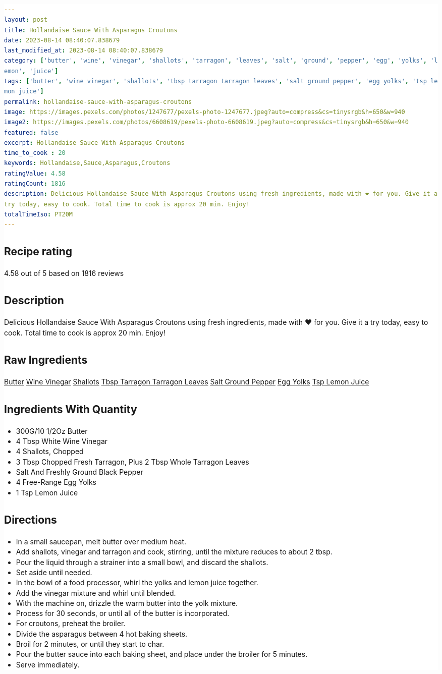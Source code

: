 ```yaml
---
layout: post
title: Hollandaise Sauce With Asparagus Croutons
date: 2023-08-14 08:40:07.838679
last_modified_at: 2023-08-14 08:40:07.838679
category: ['butter', 'wine', 'vinegar', 'shallots', 'tarragon', 'leaves', 'salt', 'ground', 'pepper', 'egg', 'yolks', 'lemon', 'juice']
tags: ['butter', 'wine vinegar', 'shallots', 'tbsp tarragon tarragon leaves', 'salt ground pepper', 'egg yolks', 'tsp lemon juice']
permalink: hollandaise-sauce-with-asparagus-croutons
image: https://images.pexels.com/photos/1247677/pexels-photo-1247677.jpeg?auto=compress&cs=tinysrgb&h=650&w=940
image2: https://images.pexels.com/photos/6608619/pexels-photo-6608619.jpeg?auto=compress&cs=tinysrgb&h=650&w=940
featured: false
excerpt: Hollandaise Sauce With Asparagus Croutons
time_to_cook : 20
keywords: Hollandaise,Sauce,Asparagus,Croutons
ratingValue: 4.58
ratingCount: 1816
description: Delicious Hollandaise Sauce With Asparagus Croutons using fresh ingredients, made with ❤️ for you. Give it a try today, easy to cook. Total time to cook is approx 20 min. Enjoy!
totalTimeIso: PT20M
---
```

<h2>Recipe rating</h2>
<span class="fa fa-star checked"></span>
<span class="fa fa-star checked"></span>
<span class="fa fa-star checked"></span>
<span class="fa fa-star checked"></span>
<span class="fa fa-star checked"></span> <span>4.58 out of 5 based on 1816 reviews</span>

<h2>Description</h2>
<div>Delicious Hollandaise Sauce With Asparagus Croutons using fresh ingredients, made with ❤️ for you. Give it a try today, easy to cook. Total time to cook is approx 20 min. Enjoy!</div>

<h2>Raw Ingredients</h2>
<a href="/tags#butter" class="badge badge-info p-2" target="_blank">Butter</a> <a href="/tags#wine vinegar" class="badge badge-info p-2" target="_blank">Wine Vinegar</a> <a href="/tags#shallots" class="badge badge-info p-2" target="_blank">Shallots</a> <a href="/tags#tbsp tarragon tarragon leaves" class="badge badge-info p-2" target="_blank">Tbsp Tarragon Tarragon Leaves</a> <a href="/tags#salt ground pepper" class="badge badge-info p-2" target="_blank">Salt Ground Pepper</a> <a href="/tags#egg yolks" class="badge badge-info p-2" target="_blank">Egg Yolks</a> <a href="/tags#tsp lemon juice" class="badge badge-info p-2" target="_blank">Tsp Lemon Juice</a> 

<h2>Ingredients With Quantity </h2>
<ul><li>300G/10 1/2Oz Butter</li><li>4 Tbsp White Wine Vinegar</li><li>4 Shallots, Chopped</li><li>3 Tbsp Chopped Fresh Tarragon, Plus 2 Tbsp Whole Tarragon Leaves</li><li>Salt And Freshly Ground Black Pepper</li><li>4 Free-Range Egg Yolks</li><li>1 Tsp Lemon Juice</li></ul>

<h2>Directions</h2>
<ul><li>In a small saucepan, melt butter over medium heat. </li><li>Add shallots, vinegar and tarragon and cook, stirring, until the mixture reduces to about 2 tbsp. </li><li>Pour the liquid through a strainer into a small bowl, and discard the shallots. </li><li>Set aside until needed. </li><li>In the bowl of a food processor, whirl the yolks and lemon juice together. </li><li>Add the vinegar mixture and whirl until blended. </li><li>With the machine on, drizzle the warm butter into the yolk mixture. </li><li>Process for 30 seconds, or until all of the butter is incorporated. </li><li>For croutons, preheat the broiler. </li><li>Divide the asparagus between 4 hot baking sheets. </li><li>Broil for 2 minutes, or until they start to char. </li><li>Pour the butter sauce into each baking sheet, and place under the broiler for 5 minutes. </li><li>Serve immediately. </li></ul>
